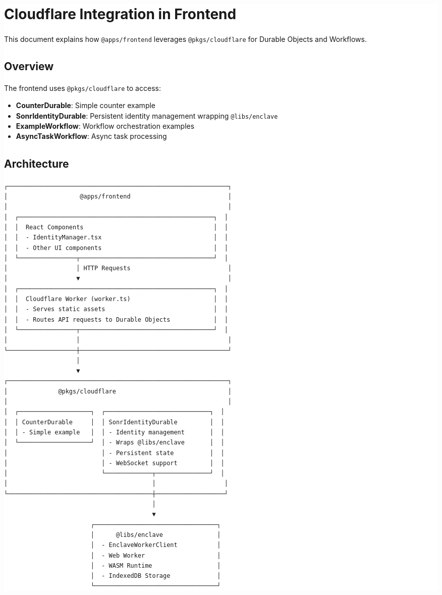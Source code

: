 # Cloudflare Integration in Frontend

This document explains how `@apps/frontend` leverages `@pkgs/cloudflare` for Durable Objects and Workflows.

## Overview

The frontend uses `@pkgs/cloudflare` to access:
- **CounterDurable**: Simple counter example
- **SonrIdentityDurable**: Persistent identity management wrapping `@libs/enclave`
- **ExampleWorkflow**: Workflow orchestration examples
- **AsyncTaskWorkflow**: Async task processing

## Architecture

```
┌─────────────────────────────────────────────────────────────┐
│                    @apps/frontend                           │
│                                                             │
│  ┌──────────────────────────────────────────────────────┐  │
│  │  React Components                                    │  │
│  │  - IdentityManager.tsx                               │  │
│  │  - Other UI components                               │  │
│  └────────────────┬─────────────────────────────────────┘  │
│                   │ HTTP Requests                           │
│                   ▼                                         │
│  ┌──────────────────────────────────────────────────────┐  │
│  │  Cloudflare Worker (worker.ts)                       │  │
│  │  - Serves static assets                              │  │
│  │  - Routes API requests to Durable Objects            │  │
│  └────────────────┬─────────────────────────────────────┘  │
│                   │                                         │
└───────────────────┼─────────────────────────────────────────┘
                    │
                    ▼
┌─────────────────────────────────────────────────────────────┐
│              @pkgs/cloudflare                               │
│                                                             │
│  ┌────────────────────┐  ┌─────────────────────────────┐  │
│  │ CounterDurable     │  │ SonrIdentityDurable         │  │
│  │ - Simple example   │  │ - Identity management       │  │
│  └────────────────────┘  │ - Wraps @libs/enclave       │  │
│                          │ - Persistent state          │  │
│                          │ - WebSocket support         │  │
│                          └─────────────┬───────────────┘  │
│                                        │                   │
└────────────────────────────────────────┼───────────────────┘
                                         │
                                         ▼
                        ┌──────────────────────────────────┐
                        │      @libs/enclave               │
                        │  - EnclaveWorkerClient           │
                        │  - Web Worker                    │
                        │  - WASM Runtime                  │
                        │  - IndexedDB Storage             │
                        └──────────────────────────────────┘
```
